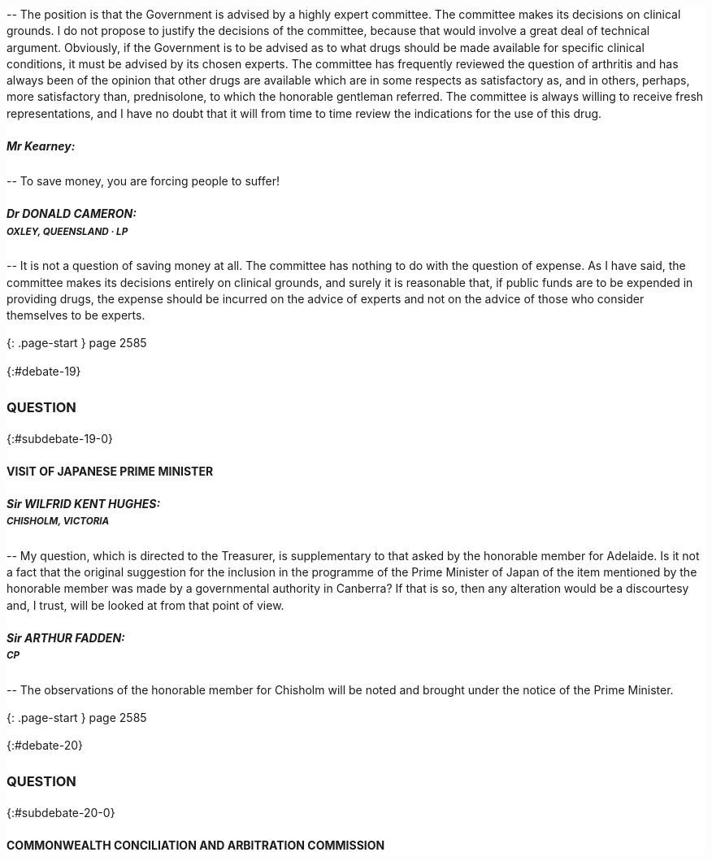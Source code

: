 -- The position is that the Government is advised by a highly expert committee. The committee makes its decisions on clinical grounds. I do not propose to justify the decisions of the committee, because that would involve a great deal of technical argument. Obviously, if the Government is to be advised as to what drugs should be made available for specific clinical conditions, it must be advised by its chosen experts. The committee has frequently reviewed the question of arthritis and has always been of the opinion that other drugs are available which are in some respects as satisfactory as, and in others, perhaps, more satisfactory than, prednisolone, to which the honorable gentleman referred. The committee is always willing to receive fresh representations, and I have no doubt that it will from time to time review the indications for the use of this drug. 

##### Mr Kearney:

-- To save money, you are forcing people to suffer! 

##### Dr DONALD CAMERON:<br><small class="text-muted">OXLEY, QUEENSLAND &middot; LP</small>

-- It is not a question of saving money at all. The committee has nothing to do with the question of expense. As I have said, the committee makes its decisions entirely on clinical grounds, and surely it is reasonable that, if public funds are to be expended in providing drugs, the expense should be incurred on the advice of experts and not on the advice of those who consider themselves to be experts. 

{: .page-start }
page 2585

{:#debate-19}
### QUESTION

{:#subdebate-19-0}
#### VISIT OF JAPANESE PRIME MINISTER

##### Sir WILFRID KENT HUGHES:<br><small class="text-muted">CHISHOLM, VICTORIA</small>

-- My question, which is directed to the Treasurer, is supplementary to that asked by the honorable member for Adelaide. Is it not a fact that the original suggestion for the inclusion in the programme of the Prime Minister of Japan of the item mentioned by the honorable member was made by a governmental authority in Canberra? If that is so, then any alteration would be a discourtesy and, I trust, will be looked at from that point of view. 

##### Sir ARTHUR FADDEN:<br><small class="text-muted">CP</small>

-- The observations of the honorable member for Chisholm will be noted and brought under the notice of the Prime Minister. 

{: .page-start }
page 2585

{:#debate-20}
### QUESTION

{:#subdebate-20-0}
#### COMMONWEALTH CONCILIATION AND ARBITRATION COMMISSION
